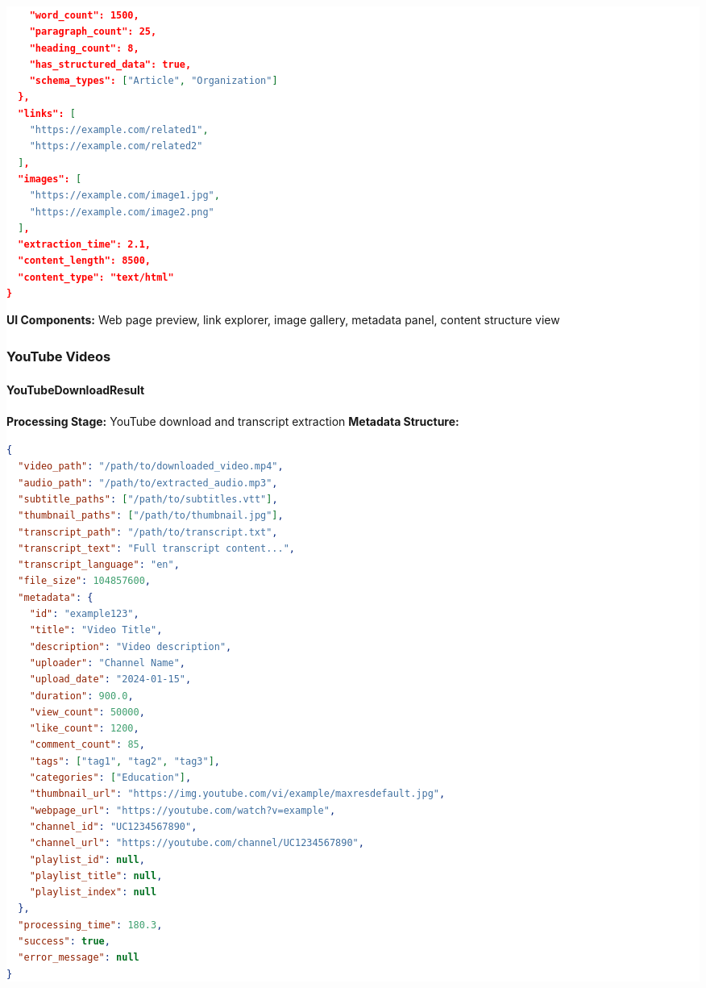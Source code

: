 ```json
    "word_count": 1500,
    "paragraph_count": 25,
    "heading_count": 8,
    "has_structured_data": true,
    "schema_types": ["Article", "Organization"]
  },
  "links": [
    "https://example.com/related1",
    "https://example.com/related2"
  ],
  "images": [
    "https://example.com/image1.jpg",
    "https://example.com/image2.png"
  ],
  "extraction_time": 2.1,
  "content_length": 8500,
  "content_type": "text/html"
}
```

**UI Components:** Web page preview, link explorer, image gallery, metadata panel, content structure view

### YouTube Videos

#### YouTubeDownloadResult

**Processing Stage:** YouTube download and transcript extraction
**Metadata Structure:**
```json
{
  "video_path": "/path/to/downloaded_video.mp4",
  "audio_path": "/path/to/extracted_audio.mp3",
  "subtitle_paths": ["/path/to/subtitles.vtt"],
  "thumbnail_paths": ["/path/to/thumbnail.jpg"],
  "transcript_path": "/path/to/transcript.txt",
  "transcript_text": "Full transcript content...",
  "transcript_language": "en",
  "file_size": 104857600,
  "metadata": {
    "id": "example123",
    "title": "Video Title",
    "description": "Video description",
    "uploader": "Channel Name",
    "upload_date": "2024-01-15",
    "duration": 900.0,
    "view_count": 50000,
    "like_count": 1200,
    "comment_count": 85,
    "tags": ["tag1", "tag2", "tag3"],
    "categories": ["Education"],
    "thumbnail_url": "https://img.youtube.com/vi/example/maxresdefault.jpg",
    "webpage_url": "https://youtube.com/watch?v=example",
    "channel_id": "UC1234567890",
    "channel_url": "https://youtube.com/channel/UC1234567890",
    "playlist_id": null,
    "playlist_title": null,
    "playlist_index": null
  },
  "processing_time": 180.3,
  "success": true,
  "error_message": null
}
```